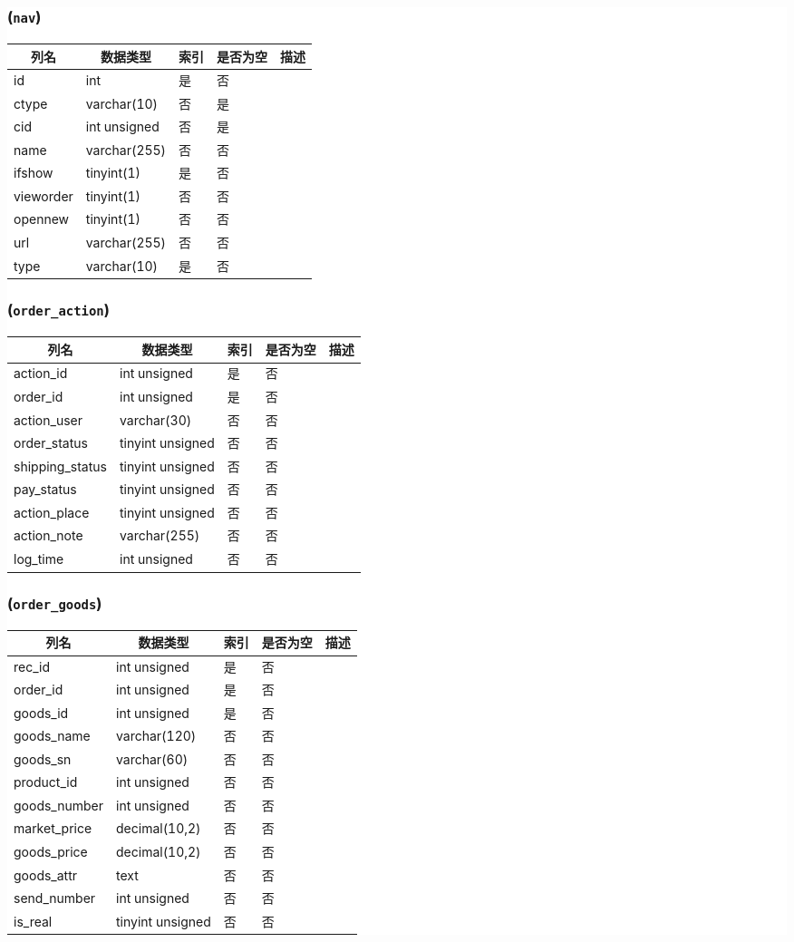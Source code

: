 ### (`nav`)
| 列名 | 数据类型 | 索引 | 是否为空 | 描述 |
| ------- | --------- | --------- | --------- | -------------- |
| id | int | 是 | 否 |  |
| ctype | varchar(10) | 否 | 是 |  |
| cid | int unsigned | 否 | 是 |  |
| name | varchar(255) | 否 | 否 |  |
| ifshow | tinyint(1) | 是 | 否 |  |
| vieworder | tinyint(1) | 否 | 否 |  |
| opennew | tinyint(1) | 否 | 否 |  |
| url | varchar(255) | 否 | 否 |  |
| type | varchar(10) | 是 | 否 |  |

### (`order_action`)
| 列名 | 数据类型 | 索引 | 是否为空 | 描述 |
| ------- | --------- | --------- | --------- | -------------- |
| action_id | int unsigned | 是 | 否 |  |
| order_id | int unsigned | 是 | 否 |  |
| action_user | varchar(30) | 否 | 否 |  |
| order_status | tinyint unsigned | 否 | 否 |  |
| shipping_status | tinyint unsigned | 否 | 否 |  |
| pay_status | tinyint unsigned | 否 | 否 |  |
| action_place | tinyint unsigned | 否 | 否 |  |
| action_note | varchar(255) | 否 | 否 |  |
| log_time | int unsigned | 否 | 否 |  |

### (`order_goods`)
| 列名 | 数据类型 | 索引 | 是否为空 | 描述 |
| ------- | --------- | --------- | --------- | -------------- |
| rec_id | int unsigned | 是 | 否 |  |
| order_id | int unsigned | 是 | 否 |  |
| goods_id | int unsigned | 是 | 否 |  |
| goods_name | varchar(120) | 否 | 否 |  |
| goods_sn | varchar(60) | 否 | 否 |  |
| product_id | int unsigned | 否 | 否 |  |
| goods_number | int unsigned | 否 | 否 |  |
| market_price | decimal(10,2) | 否 | 否 |  |
| goods_price | decimal(10,2) | 否 | 否 |  |
| goods_attr | text | 否 | 否 |  |
| send_number | int unsigned | 否 | 否 |  |
| is_real | tinyint unsigned | 否 | 否 |  |